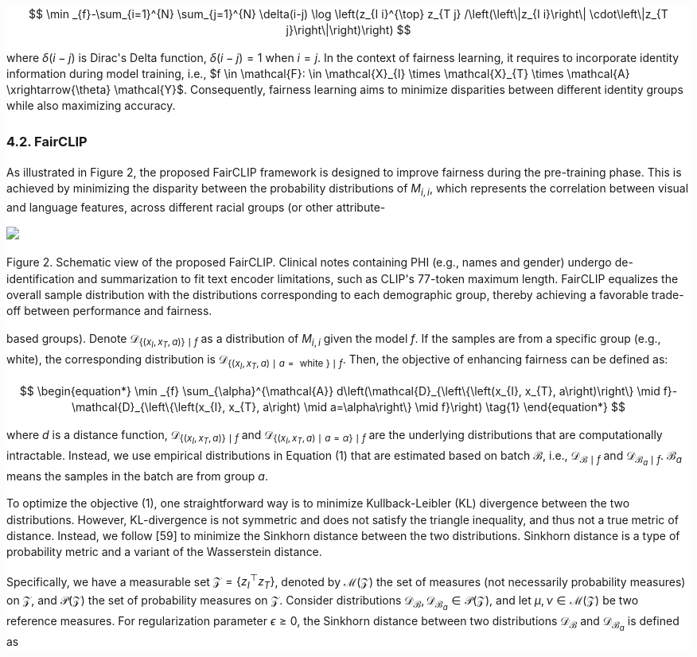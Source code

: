 $$
\min _{f}-\sum_{i=1}^{N} \sum_{j=1}^{N} \delta(i-j) \log \left(z_{I i}^{\top} z_{T j} /\left(\left\|z_{I i}\right\| \cdot\left\|z_{T j}\right\|\right)\right)
$$

where $\delta(i-j)$ is Dirac's Delta function, $\delta(i-j)=1$ when $i=j$. In the context of fairness learning, it requires to incorporate identity information during model training, i.e., $f \in \mathcal{F}: \in \mathcal{X}_{I} \times \mathcal{X}_{T} \times \mathcal{A} \xrightarrow{\theta} \mathcal{Y}$. Consequently, fairness learning aims to minimize disparities between different identity groups while also maximizing accuracy.

### 4.2. FairCLIP

As illustrated in Figure 2, the proposed FairCLIP framework is designed to improve fairness during the pre-training phase. This is achieved by minimizing the disparity between the probability distributions of $M_{i, i}$, which represents the correlation between visual and language features, across different racial groups (or other attribute-

![](https://cdn.mathpix.com/cropped/2024_06_04_b6ef75341d59049bde6fg-05.jpg?height=512&width=1410&top_left_y=237&top_left_x=325)

Figure 2. Schematic view of the proposed FairCLIP. Clinical notes containing PHI (e.g., names and gender) undergo de-identification and summarization to fit text encoder limitations, such as CLIP's 77-token maximum length. FairCLIP equalizes the overall sample distribution with the distributions corresponding to each demographic group, thereby achieving a favorable trade-off between performance and fairness.

based groups). Denote $\mathcal{D}_{\left\{\left(x_{I}, x_{T}, a\right)\right\} \mid f}$ as a distribution of $M_{i, i}$ given the model $f$. If the samples are from a specific group (e.g., white), the corresponding distribution is $\mathcal{D}_{\left\{\left(x_{I}, x_{T}, a\right) \mid a=\text { white }\right\} \mid f}$. Then, the objective of enhancing fairness can be defined as:

$$
\begin{equation*}
\min _{f} \sum_{\alpha}^{\mathcal{A}} d\left(\mathcal{D}_{\left\{\left(x_{I}, x_{T}, a\right)\right\} \mid f}-\mathcal{D}_{\left\{\left(x_{I}, x_{T}, a\right) \mid a=\alpha\right\} \mid f}\right) \tag{1}
\end{equation*}
$$

where $d$ is a distance function, $\mathcal{D}_{\left\{\left(x_{I}, x_{T}, a\right)\right\} \mid f}$ and $\mathcal{D}_{\left\{\left(x_{I}, x_{T}, a\right) \mid a=\alpha\right\} \mid f}$ are the underlying distributions that are computationally intractable. Instead, we use empirical distributions in Equation (1) that are estimated based on batch $\mathcal{B}$, i.e., $\mathcal{D}_{\mathcal{B} \mid f}$ and $\mathcal{D}_{\mathcal{B}_{a} \mid f}$. $\mathcal{B}_{a}$ means the samples in the batch are from group $a$.

To optimize the objective (1), one straightforward way is to minimize Kullback-Leibler (KL) divergence between the two distributions. However, KL-divergence is not symmetric and does not satisfy the triangle inequality, and thus not a true metric of distance. Instead, we follow [59] to minimize the Sinkhorn distance between the two distributions. Sinkhorn distance is a type of probability metric and a variant of the Wasserstein distance.

Specifically, we have a measurable set $\mathcal{Z}=\left\{z_{I}^{\top} z_{T}\right\}$, denoted by $\mathcal{M}(\mathcal{Z})$ the set of measures (not necessarily probability measures) on $\mathcal{Z}$, and $\mathcal{P}(\mathcal{Z})$ the set of probability measures on $\mathcal{Z}$. Consider distributions $\mathcal{D}_{\mathcal{B}}, \mathcal{D}_{\mathcal{B}_{a}} \in \mathcal{P}(\mathcal{Z})$, and let $\mu, \nu \in \mathcal{M}(\mathcal{Z})$ be two reference measures. For regularization parameter $\epsilon \geq 0$, the Sinkhorn distance between two distributions $\mathcal{D}_{\mathcal{B}}$ and $\mathcal{D}_{\mathcal{B}_{a}}$ is defined as
